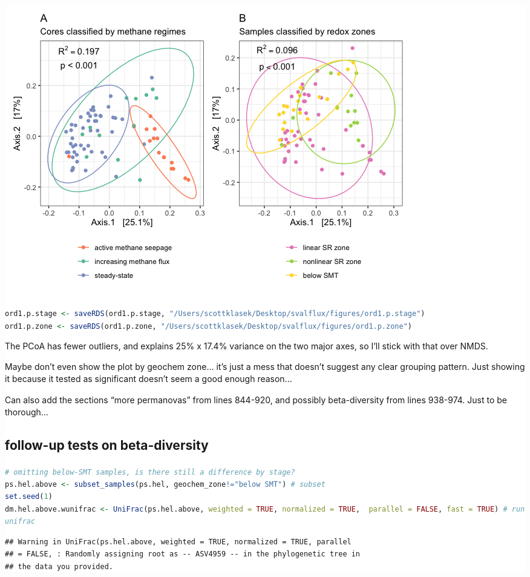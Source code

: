 ![](4_community_analysis_files/figure-gfm/unnamed-chunk-5-1.png)

``` r
ord1.p.stage <- saveRDS(ord1.p.stage, "/Users/scottklasek/Desktop/svalflux/figures/ord1.p.stage")
ord1.p.zone <- saveRDS(ord1.p.zone, "/Users/scottklasek/Desktop/svalflux/figures/ord1.p.zone")
```

The PCoA has fewer outliers, and explains 25% x 17.4% variance on the
two major axes, so I’ll stick with that over NMDS.

Maybe don’t even show the plot by geochem zone… it’s just a mess that
doesn’t suggest any clear grouping pattern. Just showing it because it
tested as significant doesn’t seem a good enough reason…

Can also add the sections “more permanovas” from lines 844-920, and
possibly beta-diversity from lines 938-974. Just to be thorough…

## follow-up tests on beta-diversity

``` r
# omitting below-SMT samples, is there still a difference by stage?
ps.hel.above <- subset_samples(ps.hel, geochem_zone!="below SMT") # subset
set.seed(1)
dm.hel.above.wunifrac <- UniFrac(ps.hel.above, weighted = TRUE, normalized = TRUE,  parallel = FALSE, fast = TRUE) # run unifrac
```

    ## Warning in UniFrac(ps.hel.above, weighted = TRUE, normalized = TRUE, parallel
    ## = FALSE, : Randomly assigning root as -- ASV4959 -- in the phylogenetic tree in
    ## the data you provided.
